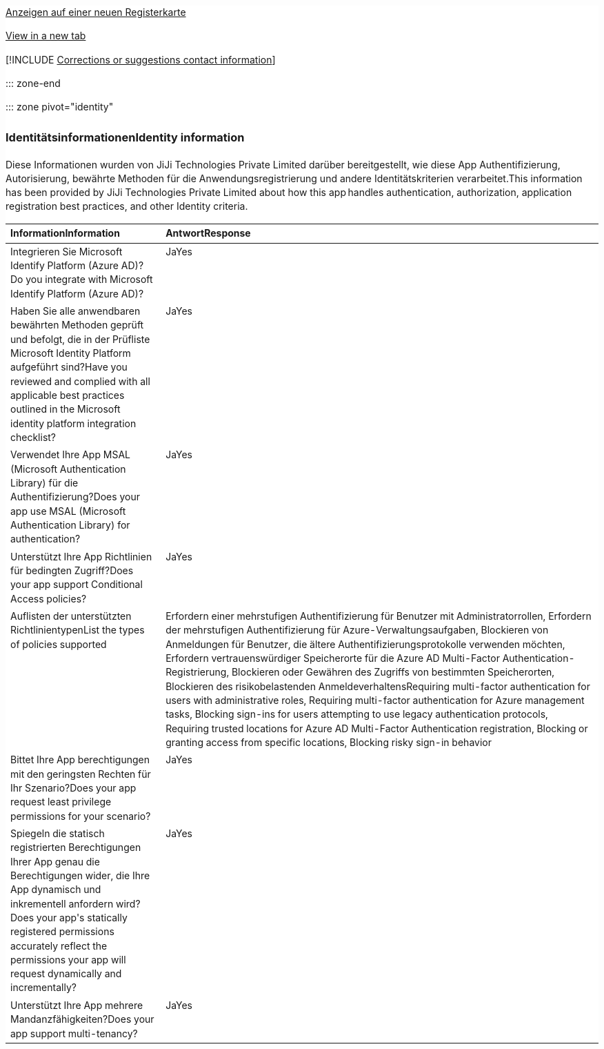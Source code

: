 <iframe height='1020' title='<span data-ttu-id="e38e7-182">Microsoft Cloud App Security Informationen</span><span class="sxs-lookup"><span data-stu-id="e38e7-182">Microsoft Cloud App Security Information</span></span>' src='https://appmcasinfoprod.azurewebsites.net/#/dashboard/36250' frameborder='no' style='width: 100%;'></iframe><span data-ttu-id="e38e7-183">

<a href="https://appmcasinfoprod.azurewebsites.net/#/dashboard/36250" target="_blank">Anzeigen auf einer neuen Registerkarte</a></span><span class="sxs-lookup"><span data-stu-id="e38e7-183">

<a href="https://appmcasinfoprod.azurewebsites.net/#/dashboard/36250" target="_blank">View in a new tab</a></span></span>

[!INCLUDE [Corrections or suggestions contact information](../includes/corrections-or-suggestions.md)]

::: zone-end

::: zone pivot="identity"

### <a name="identity-information"></a><span data-ttu-id="e38e7-184">Identitätsinformationen</span><span class="sxs-lookup"><span data-stu-id="e38e7-184">Identity information</span></span>

<span data-ttu-id="e38e7-185">Diese Informationen wurden von JiJi Technologies Private Limited darüber bereitgestellt, wie diese App Authentifizierung, Autorisierung, bewährte Methoden für die Anwendungsregistrierung und andere Identitätskriterien verarbeitet.</span><span class="sxs-lookup"><span data-stu-id="e38e7-185">This information has been provided by JiJi Technologies Private Limited about how this app handles authentication, authorization, application registration best practices, and other Identity criteria.</span></span>

| <span data-ttu-id="e38e7-186">**Information**</span><span class="sxs-lookup"><span data-stu-id="e38e7-186">**Information**</span></span> | <span data-ttu-id="e38e7-187">**Antwort**</span><span class="sxs-lookup"><span data-stu-id="e38e7-187">**Response**</span></span> |
|:----------------|:-------------|
| <span data-ttu-id="e38e7-188">Integrieren Sie Microsoft Identify Platform (Azure AD)?</span><span class="sxs-lookup"><span data-stu-id="e38e7-188">Do you integrate with Microsoft Identify Platform (Azure AD)?</span></span>  | <span data-ttu-id="e38e7-189">Ja</span><span class="sxs-lookup"><span data-stu-id="e38e7-189">Yes</span></span> |
| <span data-ttu-id="e38e7-190">Haben Sie alle anwendbaren bewährten Methoden geprüft und befolgt, die in der Prüfliste Microsoft Identity Platform aufgeführt sind?</span><span class="sxs-lookup"><span data-stu-id="e38e7-190">Have you reviewed and complied with all applicable best practices outlined in the Microsoft identity platform integration checklist?</span></span>  | <span data-ttu-id="e38e7-191">Ja</span><span class="sxs-lookup"><span data-stu-id="e38e7-191">Yes</span></span> |
| <span data-ttu-id="e38e7-192">Verwendet Ihre App MSAL (Microsoft Authentication Library) für die Authentifizierung?</span><span class="sxs-lookup"><span data-stu-id="e38e7-192">Does your app use MSAL (Microsoft Authentication Library) for authentication?</span></span> | <span data-ttu-id="e38e7-193">Ja</span><span class="sxs-lookup"><span data-stu-id="e38e7-193">Yes</span></span> |
| <span data-ttu-id="e38e7-194">Unterstützt Ihre App Richtlinien für bedingten Zugriff?</span><span class="sxs-lookup"><span data-stu-id="e38e7-194">Does your app support Conditional Access policies?</span></span> | <span data-ttu-id="e38e7-195">Ja</span><span class="sxs-lookup"><span data-stu-id="e38e7-195">Yes</span></span> |
| <span data-ttu-id="e38e7-196">Auflisten der unterstützten Richtlinientypen</span><span class="sxs-lookup"><span data-stu-id="e38e7-196">List the types of policies supported</span></span> | <span data-ttu-id="e38e7-197">Erfordern einer mehrstufigen Authentifizierung für Benutzer mit Administratorrollen, Erfordern der mehrstufigen Authentifizierung für Azure-Verwaltungsaufgaben, Blockieren von Anmeldungen für Benutzer, die ältere Authentifizierungsprotokolle verwenden möchten, Erfordern vertrauenswürdiger Speicherorte für die Azure AD Multi-Factor Authentication-Registrierung, Blockieren oder Gewähren des Zugriffs von bestimmten Speicherorten, Blockieren des risikobelastenden Anmeldeverhaltens</span><span class="sxs-lookup"><span data-stu-id="e38e7-197">Requiring multi-factor authentication for users with administrative roles, Requiring multi-factor authentication for Azure management tasks, Blocking sign-ins for users attempting to use legacy authentication protocols, Requiring trusted locations for Azure AD Multi-Factor Authentication registration, Blocking or granting access from specific locations, Blocking risky sign-in behavior</span></span> |
| <span data-ttu-id="e38e7-198">Bittet Ihre App berechtigungen mit den geringsten Rechten für Ihr Szenario?</span><span class="sxs-lookup"><span data-stu-id="e38e7-198">Does your app request least privilege permissions for your scenario?</span></span> | <span data-ttu-id="e38e7-199">Ja</span><span class="sxs-lookup"><span data-stu-id="e38e7-199">Yes</span></span> |
| <span data-ttu-id="e38e7-200">Spiegeln die statisch registrierten Berechtigungen Ihrer App genau die Berechtigungen wider, die Ihre App dynamisch und inkrementell anfordern wird?</span><span class="sxs-lookup"><span data-stu-id="e38e7-200">Does your app's statically registered permissions accurately reflect the permissions your app will request dynamically and incrementally?</span></span> | <span data-ttu-id="e38e7-201">Ja</span><span class="sxs-lookup"><span data-stu-id="e38e7-201">Yes</span></span> |
| <span data-ttu-id="e38e7-202">Unterstützt Ihre App mehrere Mandanzfähigkeiten?</span><span class="sxs-lookup"><span data-stu-id="e38e7-202">Does your app support multi-tenancy?</span></span> | <span data-ttu-id="e38e7-203">Ja</span><span class="sxs-lookup"><span data-stu-id="e38e7-203">Yes</span></span> |